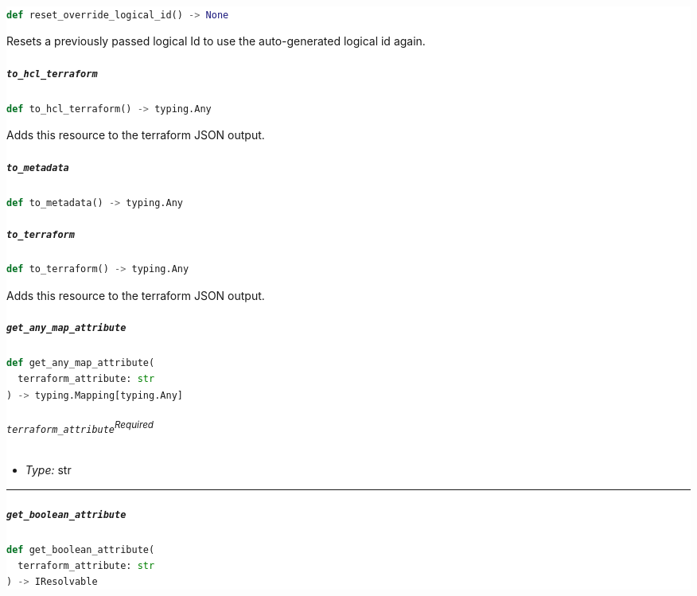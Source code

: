 ```python
def reset_override_logical_id() -> None
```

Resets a previously passed logical Id to use the auto-generated logical id again.

##### `to_hcl_terraform` <a name="to_hcl_terraform" id="@cdktf/provider-ionoscloud.dataIonoscloudK8SClusters.DataIonoscloudK8SClusters.toHclTerraform"></a>

```python
def to_hcl_terraform() -> typing.Any
```

Adds this resource to the terraform JSON output.

##### `to_metadata` <a name="to_metadata" id="@cdktf/provider-ionoscloud.dataIonoscloudK8SClusters.DataIonoscloudK8SClusters.toMetadata"></a>

```python
def to_metadata() -> typing.Any
```

##### `to_terraform` <a name="to_terraform" id="@cdktf/provider-ionoscloud.dataIonoscloudK8SClusters.DataIonoscloudK8SClusters.toTerraform"></a>

```python
def to_terraform() -> typing.Any
```

Adds this resource to the terraform JSON output.

##### `get_any_map_attribute` <a name="get_any_map_attribute" id="@cdktf/provider-ionoscloud.dataIonoscloudK8SClusters.DataIonoscloudK8SClusters.getAnyMapAttribute"></a>

```python
def get_any_map_attribute(
  terraform_attribute: str
) -> typing.Mapping[typing.Any]
```

###### `terraform_attribute`<sup>Required</sup> <a name="terraform_attribute" id="@cdktf/provider-ionoscloud.dataIonoscloudK8SClusters.DataIonoscloudK8SClusters.getAnyMapAttribute.parameter.terraformAttribute"></a>

- *Type:* str

---

##### `get_boolean_attribute` <a name="get_boolean_attribute" id="@cdktf/provider-ionoscloud.dataIonoscloudK8SClusters.DataIonoscloudK8SClusters.getBooleanAttribute"></a>

```python
def get_boolean_attribute(
  terraform_attribute: str
) -> IResolvable
```
